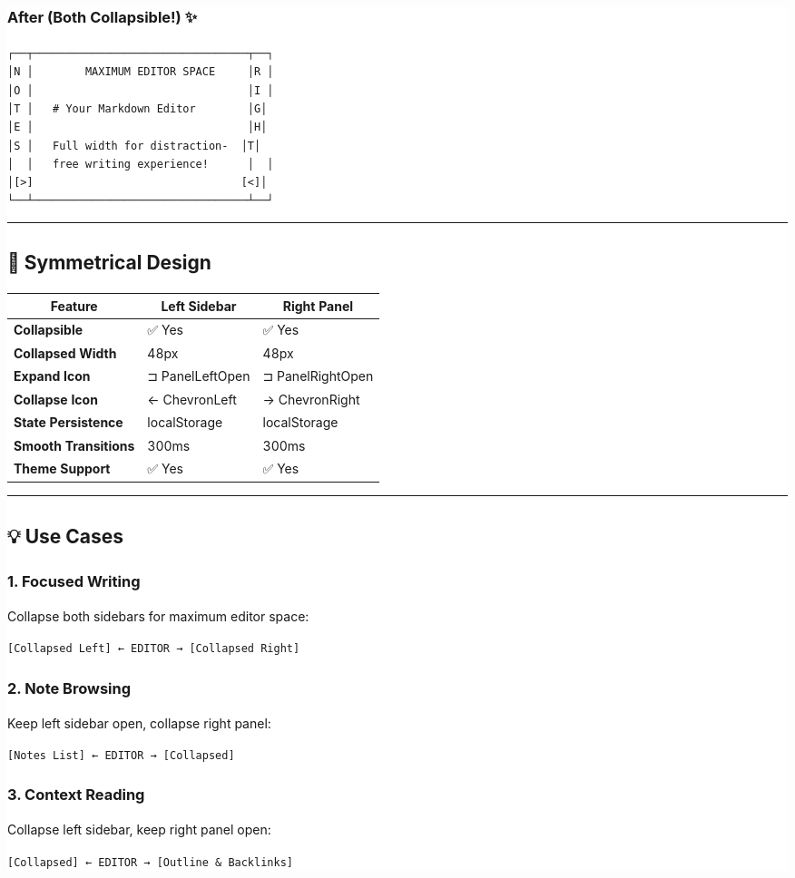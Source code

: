 ### After (Both Collapsible!) ✨
```
┌──┬─────────────────────────────────┬──┐
│N │        MAXIMUM EDITOR SPACE     │R │
│O │                                 │I │
│T │   # Your Markdown Editor        │G│
│E │                                 │H│
│S │   Full width for distraction-  │T│
│  │   free writing experience!      │  │
│[>]                                [<]│
└──┴─────────────────────────────────┴──┘
```

---

## 🎨 Symmetrical Design

| Feature | Left Sidebar | Right Panel |
|---------|-------------|-------------|
| **Collapsible** | ✅ Yes | ✅ Yes |
| **Collapsed Width** | 48px | 48px |
| **Expand Icon** | ⊐ PanelLeftOpen | ⊐ PanelRightOpen |
| **Collapse Icon** | ← ChevronLeft | → ChevronRight |
| **State Persistence** | localStorage | localStorage |
| **Smooth Transitions** | 300ms | 300ms |
| **Theme Support** | ✅ Yes | ✅ Yes |

---

## 💡 Use Cases

### 1. **Focused Writing**
Collapse both sidebars for maximum editor space:
```
[Collapsed Left] ← EDITOR → [Collapsed Right]
```

### 2. **Note Browsing**
Keep left sidebar open, collapse right panel:
```
[Notes List] ← EDITOR → [Collapsed]
```

### 3. **Context Reading**
Collapse left sidebar, keep right panel open:
```
[Collapsed] ← EDITOR → [Outline & Backlinks]
```
